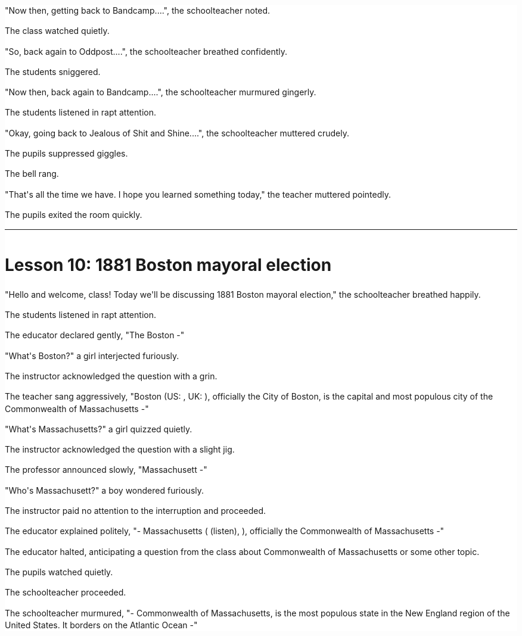 "Now then, getting back to Bandcamp....", the schoolteacher noted.

The class watched quietly.

"So, back again to Oddpost....", the schoolteacher breathed confidently.

The students sniggered.

"Now then, back again to Bandcamp....", the schoolteacher murmured gingerly.

The students listened in rapt attention.

"Okay, going back to Jealous of Shit and Shine....", the schoolteacher muttered crudely.

The pupils suppressed giggles.

The bell rang.

"That's all the time we have. I hope you learned something today," the teacher muttered pointedly.

The pupils exited the room quickly.

---

# Lesson 10: 1881 Boston mayoral election

"Hello and welcome, class! Today we'll be discussing 1881 Boston mayoral election," the schoolteacher breathed happily.

The students listened in rapt attention.

The educator declared gently, "The Boston -"

"What's Boston?" a girl interjected furiously.

The instructor acknowledged the question with a grin.

The teacher sang aggressively, "Boston (US: , UK: ), officially the City of Boston, is the capital and most populous city of the Commonwealth of Massachusetts -"

"What's Massachusetts?" a girl quizzed quietly.

The instructor acknowledged the question with a slight jig.

The professor announced slowly, "Massachusett -"

"Who's Massachusett?" a boy wondered furiously.

The instructor paid no attention to the interruption and proceeded.

The educator explained politely, "- Massachusetts ( (listen), ), officially the Commonwealth of Massachusetts -"

The educator halted, anticipating a question from the class about Commonwealth of Massachusetts or some other topic.

The pupils watched quietly.

The schoolteacher proceeded.

The schoolteacher murmured, "- Commonwealth of Massachusetts, is the most populous state in the New England region of the United States. It borders on the Atlantic Ocean -"
